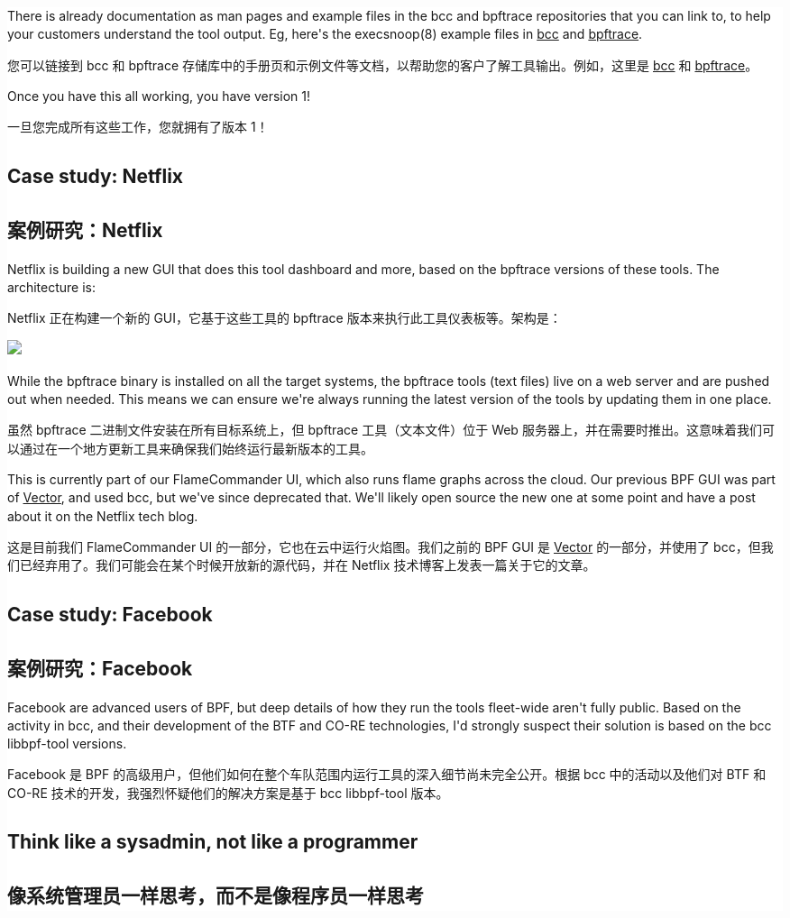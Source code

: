 There is already documentation as man pages and example files in the bcc and bpftrace repositories that you can link to, to help your customers understand the tool output. Eg, here's the execsnoop(8) example files in [bcc](https://github.com/iovisor/bcc/blob/master/tools/execsnoop_example.txt) and [bpftrace](https://github.com/iovisor/bpftrace/blob/master/tools/execsnoop_example.txt).

您可以链接到 bcc 和 bpftrace 存储库中的手册页和示例文件等文档，以帮助您的客户了解工具输出。例如，这里是 [bcc](https://github.com/iovisor/bcc/blob/master/tools/execsnoop_example.txt) 和 [bpftrace](https://github.com/iovisor/bpftrace/blob/master/tools/execsnoop_example.txt)。

Once you have this all working, you have version 1!

一旦您完成所有这些工作，您就拥有了版本 1！

## Case study: Netflix

## 案例研究：Netflix

Netflix is building a new GUI that does this tool dashboard and more, based on the bpftrace versions of these tools. The architecture is:

Netflix 正在构建一个新的 GUI，它基于这些工具的 bpftrace 版本来执行此工具仪表板等。架构是：

![](http://www.brendangregg.com/blog/images/2021/flamecommander-bpf.png)

While the bpftrace binary is installed on all the target systems, the bpftrace tools (text files) live on a web server and are pushed out when needed. This means we can ensure we're always running the latest version of the tools by updating them in one place.

虽然 bpftrace 二进制文件安装在所有目标系统上，但 bpftrace 工具（文本文件）位于 Web 服务器上，并在需要时推出。这意味着我们可以通过在一个地方更新工具来确保我们始终运行最新版本的工具。

This is currently part of our FlameCommander UI, which also runs flame graphs across the cloud. Our previous BPF GUI was part of [Vector](https://github.com/Netflix/vector), and used bcc, but we've since deprecated that. We'll likely open source the new one at some point and have a post about it on the Netflix tech blog.

这是目前我们 FlameCommander UI 的一部分，它也在云中运行火焰图。我们之前的 BPF GUI 是 [Vector](https://github.com/Netflix/vector) 的一部分，并使用了 bcc，但我们已经弃用了。我们可能会在某个时候开放新的源代码，并在 Netflix 技术博客上发表一篇关于它的文章。

## Case study: Facebook

## 案例研究：Facebook

Facebook are advanced users of BPF, but deep details of how they run the tools fleet-wide aren't fully public. Based on the activity in bcc, and their development of the BTF and CO-RE technologies, I'd strongly suspect their solution is based on the bcc libbpf-tool versions.

Facebook 是 BPF 的高级用户，但他们如何在整个车队范围内运行工具的深入细节尚未完全公开。根据 bcc 中的活动以及他们对 BTF 和 CO-RE 技术的开发，我强烈怀疑他们的解决方案是基于 bcc libbpf-tool 版本。

## Think like a sysadmin, not like a programmer

## 像系统管理员一样思考，而不是像程序员一样思考
